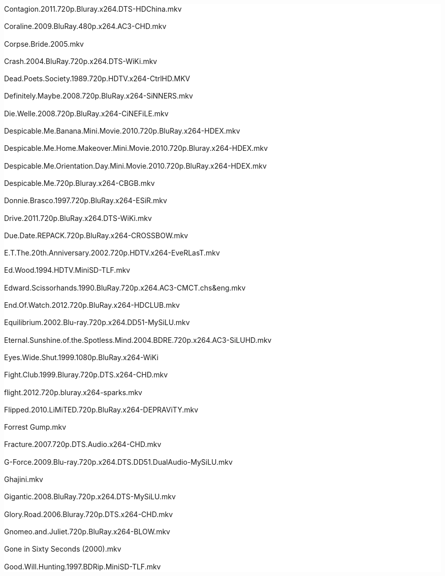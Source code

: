 Contagion.2011.720p.Bluray.x264.DTS-HDChina.mkv

Coraline.2009.BluRay.480p.x264.AC3-CHD.mkv

Corpse.Bride.2005.mkv

Crash.2004.BluRay.720p.x264.DTS-WiKi.mkv

Dead.Poets.Society.1989.720p.HDTV.x264-CtrlHD.MKV

Definitely.Maybe.2008.720p.BluRay.x264-SiNNERS.mkv

Die.Welle.2008.720p.BluRay.x264-CiNEFiLE.mkv

Despicable.Me.Banana.Mini.Movie.2010.720p.BluRay.x264-HDEX.mkv

Despicable.Me.Home.Makeover.Mini.Movie.2010.720p.Bluray.x264-HDEX.mkv

Despicable.Me.Orientation.Day.Mini.Movie.2010.720p.BluRay.x264-HDEX.mkv

Despicable.Me.720p.Bluray.x264-CBGB.mkv

Donnie.Brasco.1997.720p.BluRay.x264-ESiR.mkv

Drive.2011.720p.BluRay.x264.DTS-WiKi.mkv

Due.Date.REPACK.720p.BluRay.x264-CROSSBOW.mkv

E.T.The.20th.Anniversary.2002.720p.HDTV.x264-EveRLasT.mkv

Ed.Wood.1994.HDTV.MiniSD-TLF.mkv

Edward.Scissorhands.1990.BluRay.720p.x264.AC3-CMCT.chs&eng.mkv

End.Of.Watch.2012.720p.BluRay.x264-HDCLUB.mkv

Equilibrium.2002.Blu-ray.720p.x264.DD51-MySiLU.mkv

Eternal.Sunshine.of.the.Spotless.Mind.2004.BDRE.720p.x264.AC3-SiLUHD.mkv

Eyes.Wide.Shut.1999.1080p.BluRay.x264-WiKi

Fight.Club.1999.Bluray.720p.DTS.x264-CHD.mkv

flight.2012.720p.bluray.x264-sparks.mkv

Flipped.2010.LiMiTED.720p.BluRay.x264-DEPRAViTY.mkv

Forrest Gump.mkv

Fracture.2007.720p.DTS.Audio.x264-CHD.mkv

G-Force.2009.Blu-ray.720p.x264.DTS.DD51.DualAudio-MySiLU.mkv

Ghajini.mkv

Gigantic.2008.BluRay.720p.x264.DTS-MySiLU.mkv

Glory.Road.2006.Bluray.720p.DTS.x264-CHD.mkv

Gnomeo.and.Juliet.720p.BluRay.x264-BLOW.mkv

Gone in Sixty Seconds (2000).mkv

Good.Will.Hunting.1997.BDRip.MiniSD-TLF.mkv
